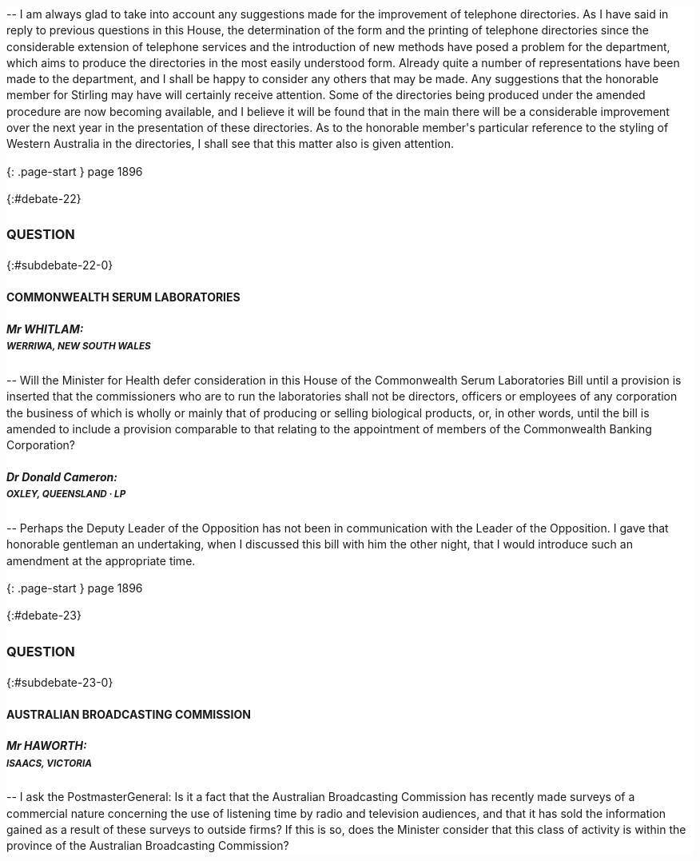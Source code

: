 -- I am always glad to  take  into account any suggestions  made  for the improvement of telephone directories.  As  I have said in reply to previous questions in this House, the determination of the form and the printing of telephone directories since the considerable extension of telephone services and the introduction of new methods have posed a problem for the department, which aims to produce the directories in the most easily understood form. Already quite a number of representations have been made to the department, and I shall be happy to consider any others that may be made. Any suggestions that the honorable member for Stirling may have will certainly receive attention. Some of the directories being produced under the amended procedure are now becoming available, and I believe it will be found that in the main there will be a considerable improvement over the next year in the presentation of these directories. As to the honorable member's particular reference to the styling of Western Australia in the directories, I shall see that this matter also is given attention. 

{: .page-start }
page 1896

{:#debate-22}
### QUESTION

{:#subdebate-22-0}
#### COMMONWEALTH SERUM LABORATORIES

##### Mr WHITLAM:<br><small class="text-muted">WERRIWA, NEW SOUTH WALES</small>

-- Will the Minister for Health defer consideration in this House of the Commonwealth Serum Laboratories Bill until a provision is inserted that the commissioners who are to run the laboratories shall not be directors, officers or employees of any corporation the business of which is wholly or mainly that of producing or selling biological products, or, in other words, until the bill is amended to include a provision comparable to that relating to the appointment of members of the Commonwealth Banking Corporation? 

##### Dr Donald Cameron:<br><small class="text-muted">OXLEY, QUEENSLAND &middot; LP</small>

-- Perhaps the Deputy Leader of the Opposition has not been in communication with the Leader of the Opposition. I gave that honorable gentleman an undertaking, when I discussed this bill with him the other night, that I would introduce such an amendment at the appropriate time. 

{: .page-start }
page 1896

{:#debate-23}
### QUESTION

{:#subdebate-23-0}
#### AUSTRALIAN BROADCASTING COMMISSION

##### Mr HAWORTH:<br><small class="text-muted">ISAACS, VICTORIA</small>

-- I ask the PostmasterGeneral: Is it a fact that the Australian Broadcasting Commission has recently made surveys of a commercial nature concerning the use of listening time by radio and television audiences, and that it has sold the information gained as a result of these surveys to outside firms? If this is so, does the Minister consider that this class of activity is within the province of the Australian Broadcasting Commission? 
